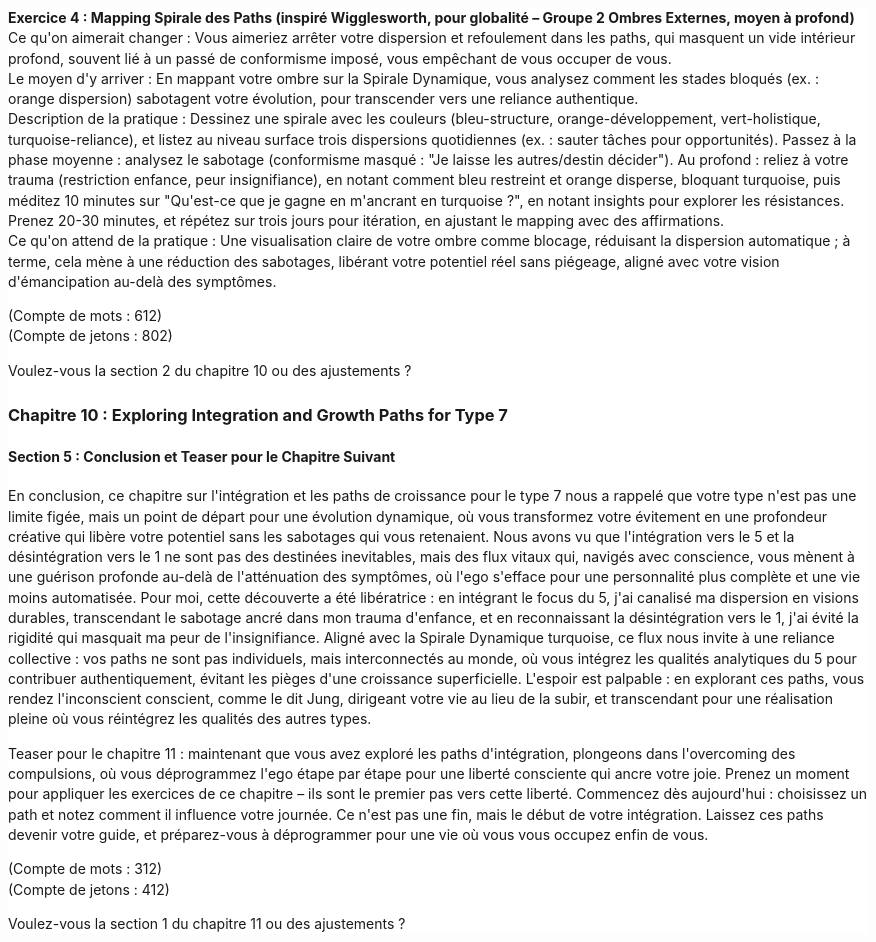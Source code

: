 **Exercice 4 : Mapping Spirale des Paths (inspiré Wigglesworth, pour globalité – Groupe 2 Ombres Externes, moyen à profond)**  
Ce qu'on aimerait changer : Vous aimeriez arrêter votre dispersion et refoulement dans les paths, qui masquent un vide intérieur profond, souvent lié à un passé de conformisme imposé, vous empêchant de vous occuper de vous.  
Le moyen d'y arriver : En mappant votre ombre sur la Spirale Dynamique, vous analysez comment les stades bloqués (ex. : orange dispersion) sabotagent votre évolution, pour transcender vers une reliance authentique.  
Description de la pratique : Dessinez une spirale avec les couleurs (bleu-structure, orange-développement, vert-holistique, turquoise-reliance), et listez au niveau surface trois dispersions quotidiennes (ex. : sauter tâches pour opportunités). Passez à la phase moyenne : analysez le sabotage (conformisme masqué : "Je laisse les autres/destin décider"). Au profond : reliez à votre trauma (restriction enfance, peur insignifiance), en notant comment bleu restreint et orange disperse, bloquant turquoise, puis méditez 10 minutes sur "Qu'est-ce que je gagne en m'ancrant en turquoise ?", en notant insights pour explorer les résistances. Prenez 20-30 minutes, et répétez sur trois jours pour itération, en ajustant le mapping avec des affirmations.  
Ce qu'on attend de la pratique : Une visualisation claire de votre ombre comme blocage, réduisant la dispersion automatique ; à terme, cela mène à une réduction des sabotages, libérant votre potentiel réel sans piégeage, aligné avec votre vision d'émancipation au-delà des symptômes.

(Compte de mots : 612)  
(Compte de jetons : 802)  

Voulez-vous la section 2 du chapitre 10 ou des ajustements ?

### Chapitre 10 : Exploring Integration and Growth Paths for Type 7

#### Section 5 : Conclusion et Teaser pour le Chapitre Suivant

En conclusion, ce chapitre sur l'intégration et les paths de croissance pour le type 7 nous a rappelé que votre type n'est pas une limite figée, mais un point de départ pour une évolution dynamique, où vous transformez votre évitement en une profondeur créative qui libère votre potentiel sans les sabotages qui vous retenaient. Nous avons vu que l'intégration vers le 5 et la désintégration vers le 1 ne sont pas des destinées inevitables, mais des flux vitaux qui, navigés avec conscience, vous mènent à une guérison profonde au-delà de l'atténuation des symptômes, où l'ego s'efface pour une personnalité plus complète et une vie moins automatisée. Pour moi, cette découverte a été libératrice : en intégrant le focus du 5, j'ai canalisé ma dispersion en visions durables, transcendant le sabotage ancré dans mon trauma d'enfance, et en reconnaissant la désintégration vers le 1, j'ai évité la rigidité qui masquait ma peur de l'insignifiance. Aligné avec la Spirale Dynamique turquoise, ce flux nous invite à une reliance collective : vos paths ne sont pas individuels, mais interconnectés au monde, où vous intégrez les qualités analytiques du 5 pour contribuer authentiquement, évitant les pièges d'une croissance superficielle. L'espoir est palpable : en explorant ces paths, vous rendez l'inconscient conscient, comme le dit Jung, dirigeant votre vie au lieu de la subir, et transcendant pour une réalisation pleine où vous réintégrez les qualités des autres types.

Teaser pour le chapitre 11 : maintenant que vous avez exploré les paths d'intégration, plongeons dans l'overcoming des compulsions, où vous déprogrammez l'ego étape par étape pour une liberté consciente qui ancre votre joie. Prenez un moment pour appliquer les exercices de ce chapitre – ils sont le premier pas vers cette liberté. Commencez dès aujourd'hui : choisissez un path et notez comment il influence votre journée. Ce n'est pas une fin, mais le début de votre intégration. Laissez ces paths devenir votre guide, et préparez-vous à déprogrammer pour une vie où vous vous occupez enfin de vous.

(Compte de mots : 312)  
(Compte de jetons : 412)  

Voulez-vous la section 1 du chapitre 11 ou des ajustements ?